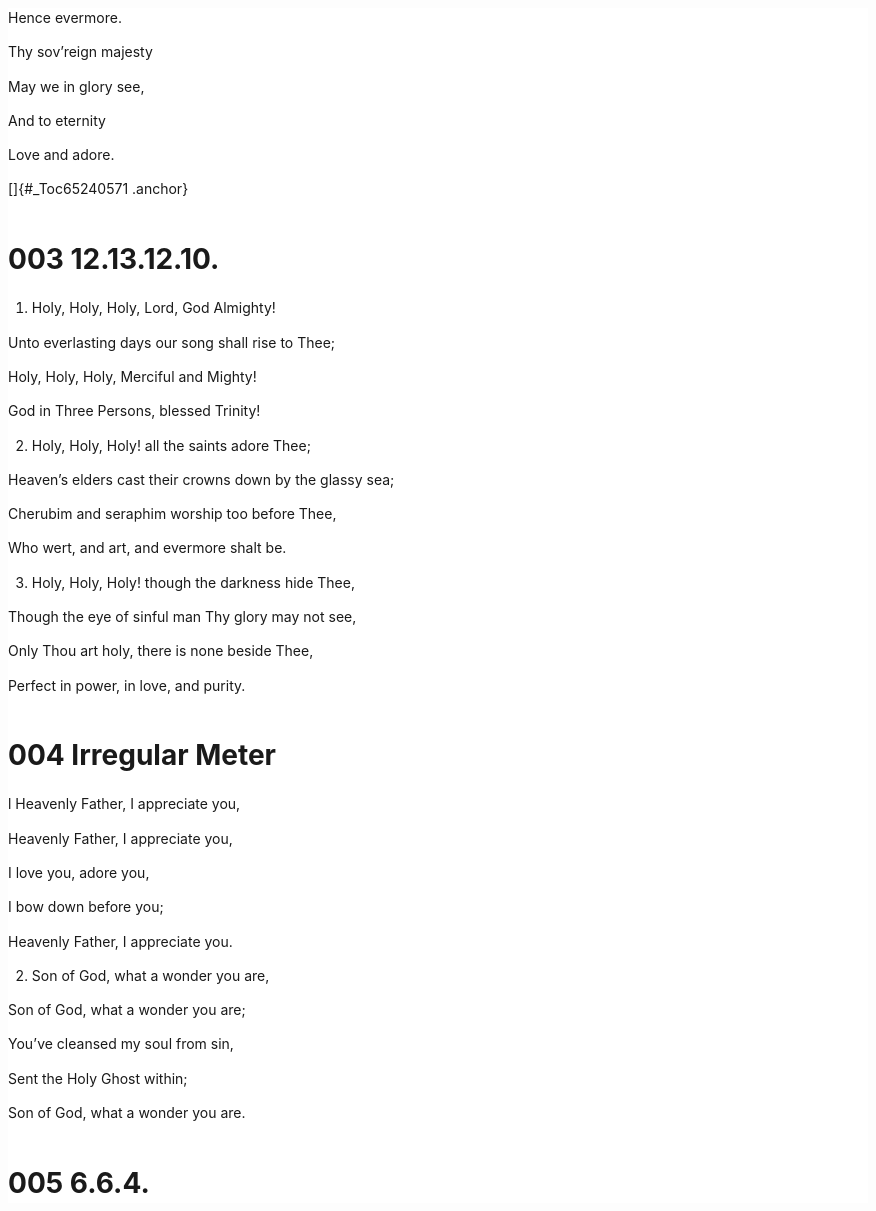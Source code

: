Hence evermore.

Thy sov’reign majesty

May we in glory see,

And to eternity

Love and adore.

[]{#_Toc65240571 .anchor}

# 003 12.13.12.10.

1.  Holy, Holy, Holy, Lord, God Almighty!

Unto everlasting days our song shall rise to Thee;

Holy, Holy, Holy, Merciful and Mighty!

God in Three Persons, blessed Trinity!

2.  Holy, Holy, Holy! all the saints adore Thee;

Heaven’s elders cast their crowns down by the glassy sea;

Cherubim and seraphim worship too before Thee,

Who wert, and art, and evermore shalt be.

3.  Holy, Holy, Holy! though the darkness hide Thee,

Though the eye of sinful man Thy glory may not see,

Only Thou art holy, there is none beside Thee,

Perfect in power, in love, and purity.

# 004 Irregular Meter

l Heavenly Father, I appreciate you,

Heavenly Father, I appreciate you,

I love you, adore you,

I bow down before you;

Heavenly Father, I appreciate you.

2.  Son of God, what a wonder you are,

Son of God, what a wonder you are;

You’ve cleansed my soul from sin,

Sent the Holy Ghost within;

Son of God, what a wonder you are.

# 005 6.6.4.
